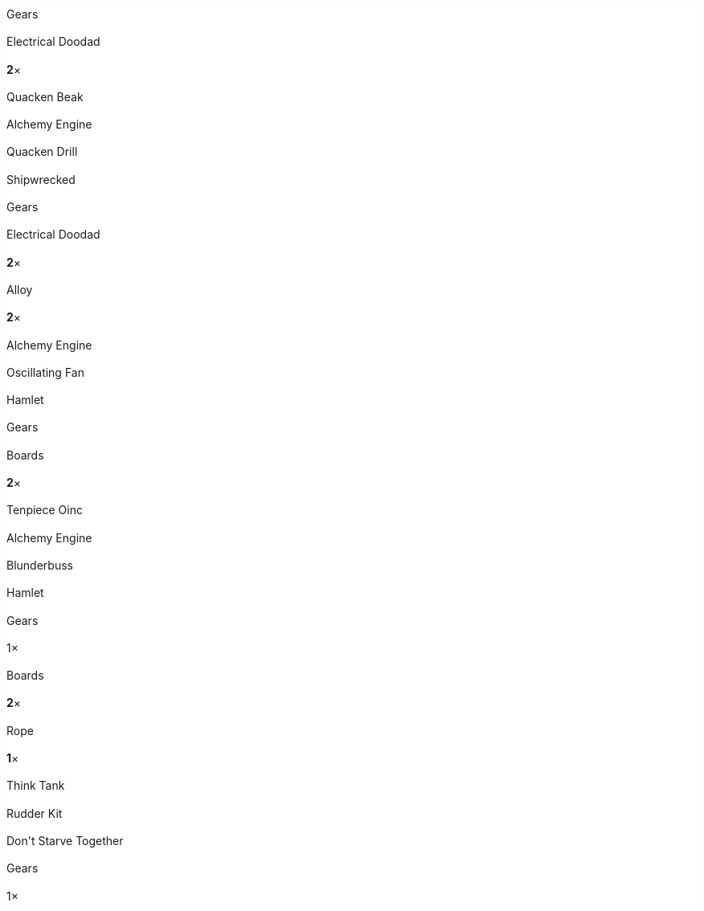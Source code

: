 Gears

Electrical Doodad

**2**×

Quacken Beak

Alchemy Engine

Quacken Drill

Shipwrecked

Gears

Electrical Doodad

**2**×

Alloy

**2**×

Alchemy Engine

Oscillating Fan

Hamlet

Gears

Boards

**2**×

Tenpiece Oinc

Alchemy Engine

Blunderbuss

Hamlet

Gears

1×

Boards

**2**×

Rope

**1**×

Think Tank

Rudder Kit

Don't Starve Together

Gears

1×
